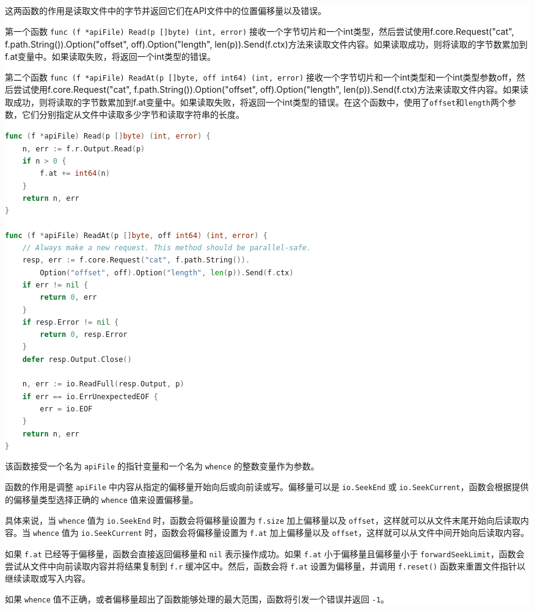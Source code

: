 这两函数的作用是读取文件中的字节并返回它们在API文件中的位置偏移量以及错误。

第一个函数 `func (f *apiFile) Read(p []byte) (int, error)` 接收一个字节切片和一个int类型，然后尝试使用f.core.Request("cat", f.path.String()).Option("offset", off).Option("length", len(p)).Send(f.ctx)方法来读取文件内容。如果读取成功，则将读取的字节数累加到f.at变量中。如果读取失败，将返回一个int类型的错误。

第二个函数 `func (f *apiFile) ReadAt(p []byte, off int64) (int, error)` 接收一个字节切片和一个int类型和一个int类型参数off，然后尝试使用f.core.Request("cat", f.path.String()).Option("offset", off).Option("length", len(p)).Send(f.ctx)方法来读取文件内容。如果读取成功，则将读取的字节数累加到f.at变量中。如果读取失败，将返回一个int类型的错误。在这个函数中，使用了`offset`和`length`两个参数，它们分别指定从文件中读取多少字节和读取字符串的长度。


```go
func (f *apiFile) Read(p []byte) (int, error) {
	n, err := f.r.Output.Read(p)
	if n > 0 {
		f.at += int64(n)
	}
	return n, err
}

func (f *apiFile) ReadAt(p []byte, off int64) (int, error) {
	// Always make a new request. This method should be parallel-safe.
	resp, err := f.core.Request("cat", f.path.String()).
		Option("offset", off).Option("length", len(p)).Send(f.ctx)
	if err != nil {
		return 0, err
	}
	if resp.Error != nil {
		return 0, resp.Error
	}
	defer resp.Output.Close()

	n, err := io.ReadFull(resp.Output, p)
	if err == io.ErrUnexpectedEOF {
		err = io.EOF
	}
	return n, err
}

```

该函数接受一个名为 `apiFile` 的指针变量和一个名为 `whence` 的整数变量作为参数。

函数的作用是调整 `apiFile` 中内容从指定的偏移量开始向后或向前读或写。偏移量可以是 `io.SeekEnd` 或 `io.SeekCurrent`，函数会根据提供的偏移量类型选择正确的 `whence` 值来设置偏移量。

具体来说，当 `whence` 值为 `io.SeekEnd` 时，函数会将偏移量设置为 `f.size` 加上偏移量以及 `offset`，这样就可以从文件末尾开始向后读取内容。当 `whence` 值为 `io.SeekCurrent` 时，函数会将偏移量设置为 `f.at` 加上偏移量以及 `offset`，这样就可以从文件中间开始向后读取内容。

如果 `f.at` 已经等于偏移量，函数会直接返回偏移量和 `nil` 表示操作成功。如果 `f.at` 小于偏移量且偏移量小于 `forwardSeekLimit`，函数会尝试从文件中向前读取内容并将结果复制到 `f.r` 缓冲区中。然后，函数会将 `f.at` 设置为偏移量，并调用 `f.reset()` 函数来重置文件指针以继续读取或写入内容。

如果 `whence` 值不正确，或者偏移量超出了函数能够处理的最大范围，函数将引发一个错误并返回 `-1`。

